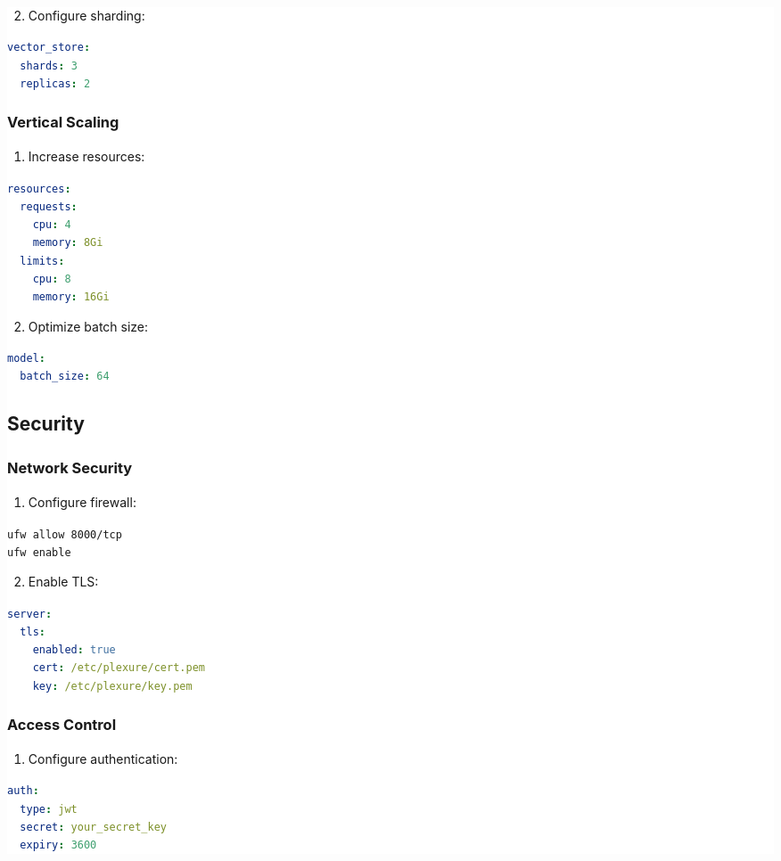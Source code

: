 2. Configure sharding:
```yaml
vector_store:
  shards: 3
  replicas: 2
```

### Vertical Scaling

1. Increase resources:
```yaml
resources:
  requests:
    cpu: 4
    memory: 8Gi
  limits:
    cpu: 8
    memory: 16Gi
```

2. Optimize batch size:
```yaml
model:
  batch_size: 64
```

## Security

### Network Security

1. Configure firewall:
```bash
ufw allow 8000/tcp
ufw enable
```

2. Enable TLS:
```yaml
server:
  tls:
    enabled: true
    cert: /etc/plexure/cert.pem
    key: /etc/plexure/key.pem
```

### Access Control

1. Configure authentication:
```yaml
auth:
  type: jwt
  secret: your_secret_key
  expiry: 3600
```

